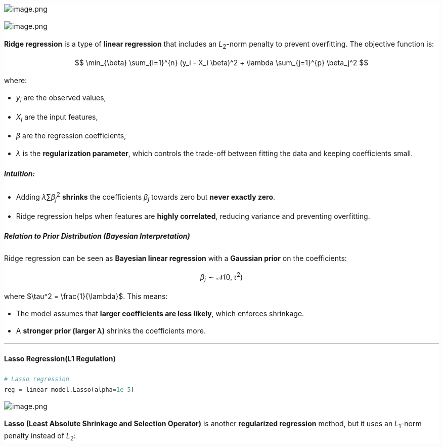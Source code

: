 ![image.png](https://raw.githubusercontent.com/bingyulab/FigureBed/master/20250225114653.png)

![image.png](https://raw.githubusercontent.com/bingyulab/FigureBed/master/20250225121803.png)

**Ridge regression** is a type of **linear regression** that includes an $L_2$-norm penalty to prevent overfitting. The objective function is:

$$
\min_{\beta} \sum_{i=1}^{n} (y_i - X_i \beta)^2 + \lambda \sum_{j=1}^{p} \beta_j^2
$$

where:

- $y_i$ are the observed values,

- $X_i$ are the input features,

- $\beta$ are the regression coefficients,

- $\lambda$ is the **regularization parameter**, which controls the trade-off between fitting the data and keeping coefficients small.

##### **Intuition:**

- Adding $\lambda \sum \beta_j^2$ **shrinks** the coefficients $\beta_j$ towards zero but **never exactly zero**.

- Ridge regression helps when features are **highly correlated**, reducing variance and preventing overfitting.

##### **Relation to Prior Distribution (Bayesian Interpretation)**

Ridge regression can be seen as **Bayesian linear regression** with a **Gaussian prior** on the coefficients:

$$
\beta_j \sim \mathcal{N}(0, \tau^2)
$$

where $\tau^2 = \frac{1}{\lambda}$. This means:

- The model assumes that **larger coefficients are less likely**, which enforces shrinkage.

- A **stronger prior (larger $\lambda$)** shrinks the coefficients more.

---

#### Lasso Regression(L1 Regulation)


```python
# Lasso regression
reg = linear_model.Lasso(alpha=1e-5)
```

![image.png](https://raw.githubusercontent.com/bingyulab/FigureBed/master/20250225122624.png)

**Lasso (Least Absolute Shrinkage and Selection Operator)** is another **regularized regression** method, but it uses an $L_1$-norm penalty instead of $L_2$:
